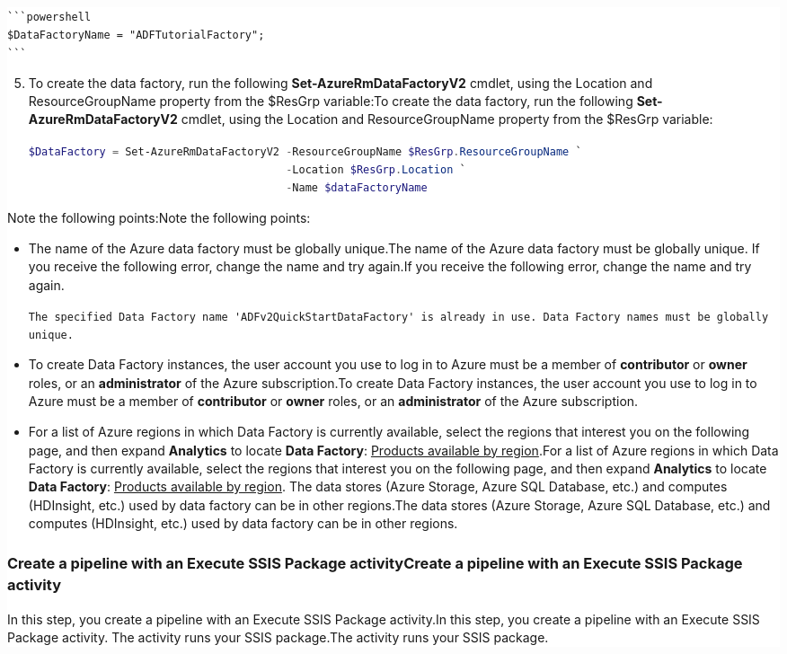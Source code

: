     ```powershell
    $DataFactoryName = "ADFTutorialFactory";
    ```

5. <span data-ttu-id="71e87-202">To create the data factory, run the following **Set-AzureRmDataFactoryV2** cmdlet, using the Location and ResourceGroupName property from the $ResGrp variable:</span><span class="sxs-lookup"><span data-stu-id="71e87-202">To create the data factory, run the following **Set-AzureRmDataFactoryV2** cmdlet, using the Location and ResourceGroupName property from the $ResGrp variable:</span></span> 
    
    ```powershell       
    $DataFactory = Set-AzureRmDataFactoryV2 -ResourceGroupName $ResGrp.ResourceGroupName `
                                            -Location $ResGrp.Location `
                                            -Name $dataFactoryName 
    ```

<span data-ttu-id="71e87-203">Note the following points:</span><span class="sxs-lookup"><span data-stu-id="71e87-203">Note the following points:</span></span>

* <span data-ttu-id="71e87-204">The name of the Azure data factory must be globally unique.</span><span class="sxs-lookup"><span data-stu-id="71e87-204">The name of the Azure data factory must be globally unique.</span></span> <span data-ttu-id="71e87-205">If you receive the following error, change the name and try again.</span><span class="sxs-lookup"><span data-stu-id="71e87-205">If you receive the following error, change the name and try again.</span></span>

    ```
    The specified Data Factory name 'ADFv2QuickStartDataFactory' is already in use. Data Factory names must be globally unique.
    ```
* <span data-ttu-id="71e87-206">To create Data Factory instances, the user account you use to log in to Azure must be a member of **contributor** or **owner** roles, or an **administrator** of the Azure subscription.</span><span class="sxs-lookup"><span data-stu-id="71e87-206">To create Data Factory instances, the user account you use to log in to Azure must be a member of **contributor** or **owner** roles, or an **administrator** of the Azure subscription.</span></span>
* <span data-ttu-id="71e87-207">For a list of Azure regions in which Data Factory is currently available, select the regions that interest you on the following page, and then expand **Analytics** to locate **Data Factory**: [Products available by region](https://azure.microsoft.com/global-infrastructure/services/).</span><span class="sxs-lookup"><span data-stu-id="71e87-207">For a list of Azure regions in which Data Factory is currently available, select the regions that interest you on the following page, and then expand **Analytics** to locate **Data Factory**: [Products available by region](https://azure.microsoft.com/global-infrastructure/services/).</span></span> <span data-ttu-id="71e87-208">The data stores (Azure Storage, Azure SQL Database, etc.) and computes (HDInsight, etc.) used by data factory can be in other regions.</span><span class="sxs-lookup"><span data-stu-id="71e87-208">The data stores (Azure Storage, Azure SQL Database, etc.) and computes (HDInsight, etc.) used by data factory can be in other regions.</span></span>

### <a name="create-a-pipeline-with-an-execute-ssis-package-activity"></a><span data-ttu-id="71e87-209">Create a pipeline with an Execute SSIS Package activity</span><span class="sxs-lookup"><span data-stu-id="71e87-209">Create a pipeline with an Execute SSIS Package activity</span></span> 
<span data-ttu-id="71e87-210">In this step, you create a pipeline with an Execute SSIS Package activity.</span><span class="sxs-lookup"><span data-stu-id="71e87-210">In this step, you create a pipeline with an Execute SSIS Package activity.</span></span> <span data-ttu-id="71e87-211">The activity runs your SSIS package.</span><span class="sxs-lookup"><span data-stu-id="71e87-211">The activity runs your SSIS package.</span></span> 

